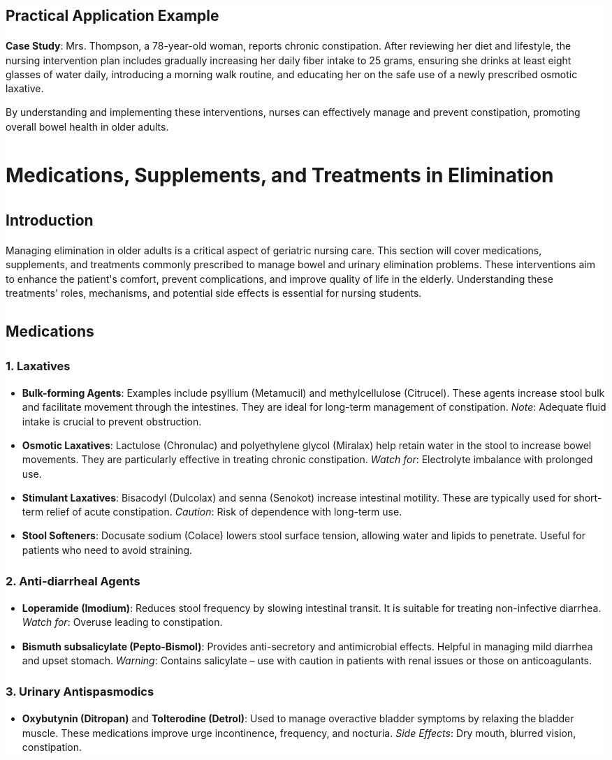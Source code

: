## Practical Application Example

**Case Study**: Mrs. Thompson, a 78-year-old woman, reports chronic constipation. After reviewing her diet and lifestyle, the nursing intervention plan includes gradually increasing her daily fiber intake to 25 grams, ensuring she drinks at least eight glasses of water daily, introducing a morning walk routine, and educating her on the safe use of a newly prescribed osmotic laxative.

By understanding and implementing these interventions, nurses can effectively manage and prevent constipation, promoting overall bowel health in older adults.

# Medications, Supplements, and Treatments in Elimination

## Introduction

Managing elimination in older adults is a critical aspect of geriatric nursing care. This section will cover medications, supplements, and treatments commonly prescribed to manage bowel and urinary elimination problems. These interventions aim to enhance the patient's comfort, prevent complications, and improve quality of life in the elderly. Understanding these treatments' roles, mechanisms, and potential side effects is essential for nursing students.

## Medications

### 1. Laxatives

- **Bulk-forming Agents**: Examples include psyllium (Metamucil) and methylcellulose (Citrucel). These agents increase stool bulk and facilitate movement through the intestines. They are ideal for long-term management of constipation. *Note*: Adequate fluid intake is crucial to prevent obstruction.
  
- **Osmotic Laxatives**: Lactulose (Chronulac) and polyethylene glycol (Miralax) help retain water in the stool to increase bowel movements. They are particularly effective in treating chronic constipation. *Watch for*: Electrolyte imbalance with prolonged use.
  
- **Stimulant Laxatives**: Bisacodyl (Dulcolax) and senna (Senokot) increase intestinal motility. These are typically used for short-term relief of acute constipation. *Caution*: Risk of dependence with long-term use.
  
- **Stool Softeners**: Docusate sodium (Colace) lowers stool surface tension, allowing water and lipids to penetrate. Useful for patients who need to avoid straining.

### 2. Anti-diarrheal Agents

- **Loperamide (Imodium)**: Reduces stool frequency by slowing intestinal transit. It is suitable for treating non-infective diarrhea. *Watch for*: Overuse leading to constipation.
  
- **Bismuth subsalicylate (Pepto-Bismol)**: Provides anti-secretory and antimicrobial effects. Helpful in managing mild diarrhea and upset stomach. *Warning*: Contains salicylate – use with caution in patients with renal issues or those on anticoagulants.

### 3. Urinary Antispasmodics

- **Oxybutynin (Ditropan)** and **Tolterodine (Detrol)**: Used to manage overactive bladder symptoms by relaxing the bladder muscle. These medications improve urge incontinence, frequency, and nocturia. *Side Effects*: Dry mouth, blurred vision, constipation.
